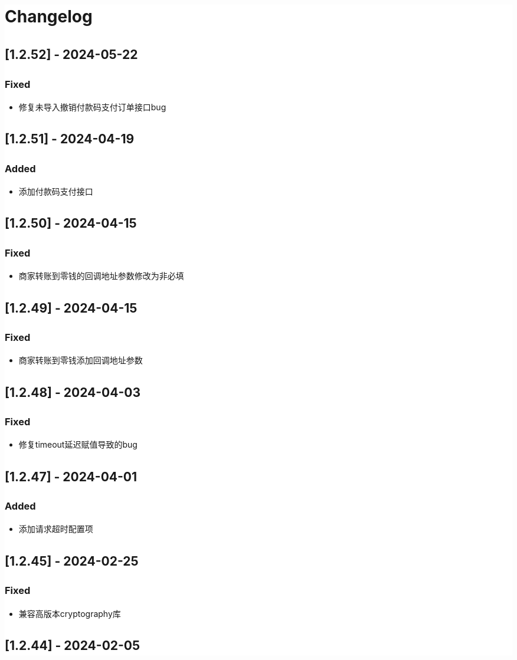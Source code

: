 # Changelog

## [1.2.52] - 2024-05-22

### Fixed

- 修复未导入撤销付款码支付订单接口bug

## [1.2.51] - 2024-04-19

### Added

- 添加付款码支付接口

## [1.2.50] - 2024-04-15

### Fixed

- 商家转账到零钱的回调地址参数修改为非必填

## [1.2.49] - 2024-04-15

### Fixed

- 商家转账到零钱添加回调地址参数

## [1.2.48] - 2024-04-03

### Fixed

- 修复timeout延迟赋值导致的bug

## [1.2.47] - 2024-04-01

### Added

- 添加请求超时配置项

## [1.2.45] - 2024-02-25

### Fixed

- 兼容高版本cryptography库

## [1.2.44] - 2024-02-05
